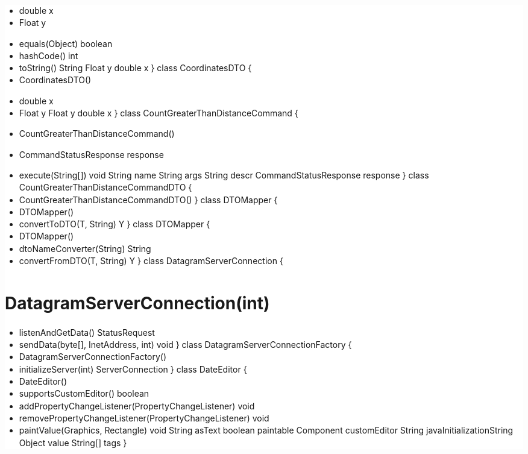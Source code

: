 - double x
- Float y

+ equals(Object) boolean
+ hashCode() int
+ toString() String
  Float y
  double x
  }
  class CoordinatesDTO {
+ CoordinatesDTO()

- double x
- Float y
  Float y
  double x
  }
  class CountGreaterThanDistanceCommand {

+ CountGreaterThanDistanceCommand()

- CommandStatusResponse response

+ execute(String[]) void
  String name
  String args
  String descr
  CommandStatusResponse response
  }
  class CountGreaterThanDistanceCommandDTO {
+ CountGreaterThanDistanceCommandDTO()
  }
  class DTOMapper {
+ DTOMapper()
+ convertToDTO(T, String) Y
  }
  class DTOMapper {
+ DTOMapper()
+ dtoNameConverter(String) String
+ convertFromDTO(T, String) Y
  }
  class DatagramServerConnection {

# DatagramServerConnection(int)

+ listenAndGetData() StatusRequest
+ sendData(byte[], InetAddress, int) void
  }
  class DatagramServerConnectionFactory {
+ DatagramServerConnectionFactory()
+ initializeServer(int) ServerConnection
  }
  class DateEditor {
+ DateEditor()
+ supportsCustomEditor() boolean
+ addPropertyChangeListener(PropertyChangeListener) void
+ removePropertyChangeListener(PropertyChangeListener) void
+ paintValue(Graphics, Rectangle) void
  String asText
  boolean paintable
  Component customEditor
  String javaInitializationString
  Object value
  String[] tags
  }